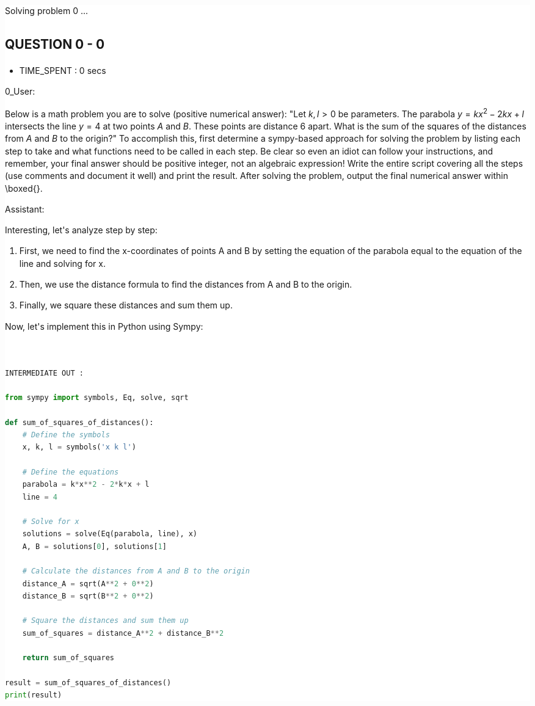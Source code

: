 Solving problem 0 ...



## QUESTION 0 - 0 
- TIME_SPENT : 0 secs

0_User:

Below is a math problem you are to solve (positive numerical answer):
"Let $k, l > 0$ be parameters. The parabola $y = kx^2 - 2kx + l$ intersects the line $y = 4$ at two points $A$ and $B$. These points are distance 6 apart. What is the sum of the squares of the distances from $A$ and $B$ to the origin?"
To accomplish this, first determine a sympy-based approach for solving the problem by listing each step to take and what functions need to be called in each step. Be clear so even an idiot can follow your instructions, and remember, your final answer should be positive integer, not an algebraic expression!
Write the entire script covering all the steps (use comments and document it well) and print the result. After solving the problem, output the final numerical answer within \boxed{}.

Assistant: 

Interesting, let's analyze step by step:



1. First, we need to find the x-coordinates of points A and B by setting the equation of the parabola equal to the equation of the line and solving for x.

2. Then, we use the distance formula to find the distances from A and B to the origin.

3. Finally, we square these distances and sum them up.

Now, let's implement this in Python using Sympy:

```python


INTERMEDIATE OUT :

from sympy import symbols, Eq, solve, sqrt

def sum_of_squares_of_distances():
    # Define the symbols
    x, k, l = symbols('x k l')

    # Define the equations
    parabola = k*x**2 - 2*k*x + l
    line = 4

    # Solve for x
    solutions = solve(Eq(parabola, line), x)
    A, B = solutions[0], solutions[1]

    # Calculate the distances from A and B to the origin
    distance_A = sqrt(A**2 + 0**2)
    distance_B = sqrt(B**2 + 0**2)

    # Square the distances and sum them up
    sum_of_squares = distance_A**2 + distance_B**2

    return sum_of_squares

result = sum_of_squares_of_distances()
print(result)
```
